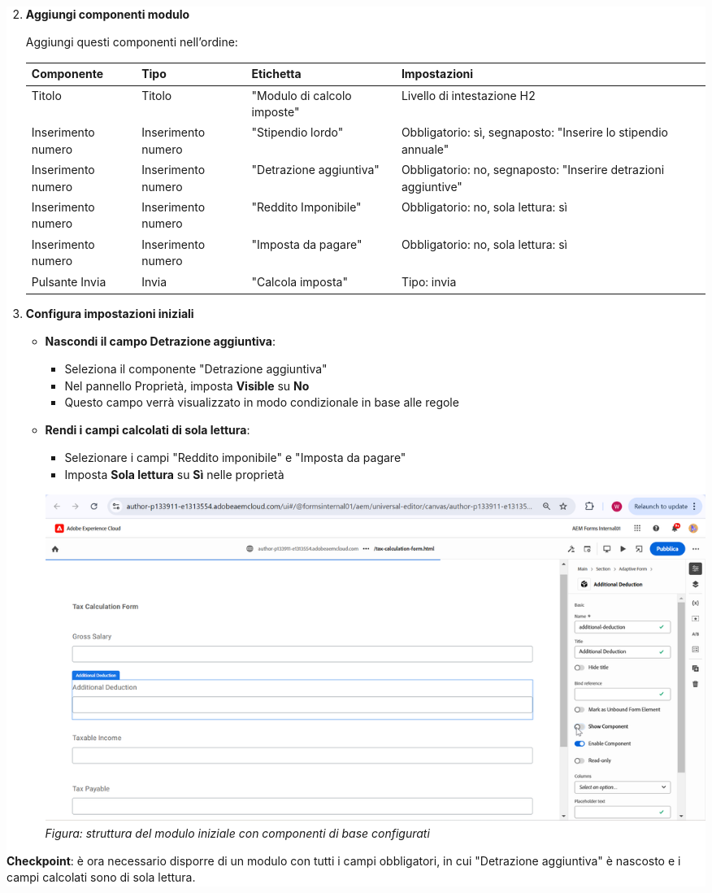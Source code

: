 2. **Aggiungi componenti modulo**

   Aggiungi questi componenti nell’ordine:

   | Componente | Tipo | Etichetta | Impostazioni |
   |-----------|------|-------|----------|
   | Titolo | Titolo | &quot;Modulo di calcolo imposte&quot; | Livello di intestazione H2 |
   | Inserimento numero | Inserimento numero | &quot;Stipendio lordo&quot; | Obbligatorio: sì, segnaposto: &quot;Inserire lo stipendio annuale&quot; |
   | Inserimento numero | Inserimento numero | &quot;Detrazione aggiuntiva&quot; | Obbligatorio: no, segnaposto: &quot;Inserire detrazioni aggiuntive&quot; |
   | Inserimento numero | Inserimento numero | &quot;Reddito Imponibile&quot; | Obbligatorio: no, sola lettura: sì |
   | Inserimento numero | Inserimento numero | &quot;Imposta da pagare&quot; | Obbligatorio: no, sola lettura: sì |
   | Pulsante Invia | Invia | &quot;Calcola imposta&quot; | Tipo: invia |

3. **Configura impostazioni iniziali**

   - **Nascondi il campo Detrazione aggiuntiva**:
      - Seleziona il componente &quot;Detrazione aggiuntiva&quot;
      - Nel pannello Proprietà, imposta **Visible** su **No**
      - Questo campo verrà visualizzato in modo condizionale in base alle regole

   - **Rendi i campi calcolati di sola lettura**:
      - Selezionare i campi &quot;Reddito imponibile&quot; e &quot;Imposta da pagare&quot;
      - Imposta **Sola lettura** su **Sì** nelle proprietà

     ![Schermata di un modulo di calcolo delle imposte con campi di input per lo stipendio lordo, lo stato civile e i figli a carico, che illustra la struttura del modulo prima che le regole siano applicate](/help/edge/docs/forms/assets/rule-editor2.png)
     *Figura: struttura del modulo iniziale con componenti di base configurati*

**Checkpoint**: è ora necessario disporre di un modulo con tutti i campi obbligatori, in cui &quot;Detrazione aggiuntiva&quot; è nascosto e i campi calcolati sono di sola lettura.
